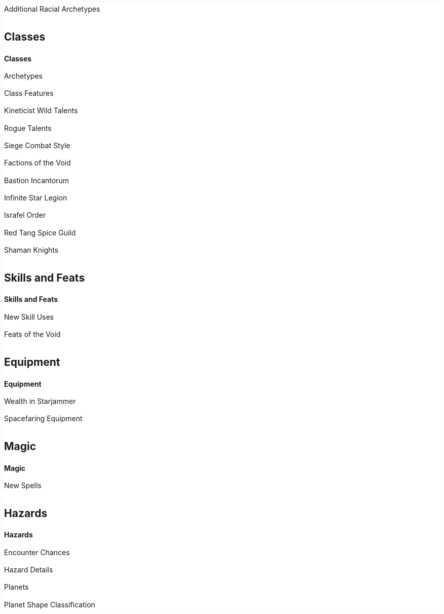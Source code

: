 Additional Racial Archetypes

## Classes
**Classes**

Archetypes 

Class Features 

Kineticist Wild Talents 

Rogue Talents

Siege Combat Style

Factions of the Void

Bastion Incantorum

Infinite Star Legion

Israfel Order

Red Tang Spice Guild

Shaman Knights

## Skills and Feats
**Skills and Feats**

New Skill Uses 

Feats of the Void

## Equipment
**Equipment**

Wealth in Starjammer 

Spacefaring Equipment

## Magic
**Magic**

New Spells

## Hazards
**Hazards**

Encounter Chances

Hazard Details

Planets

Planet Shape Classification
